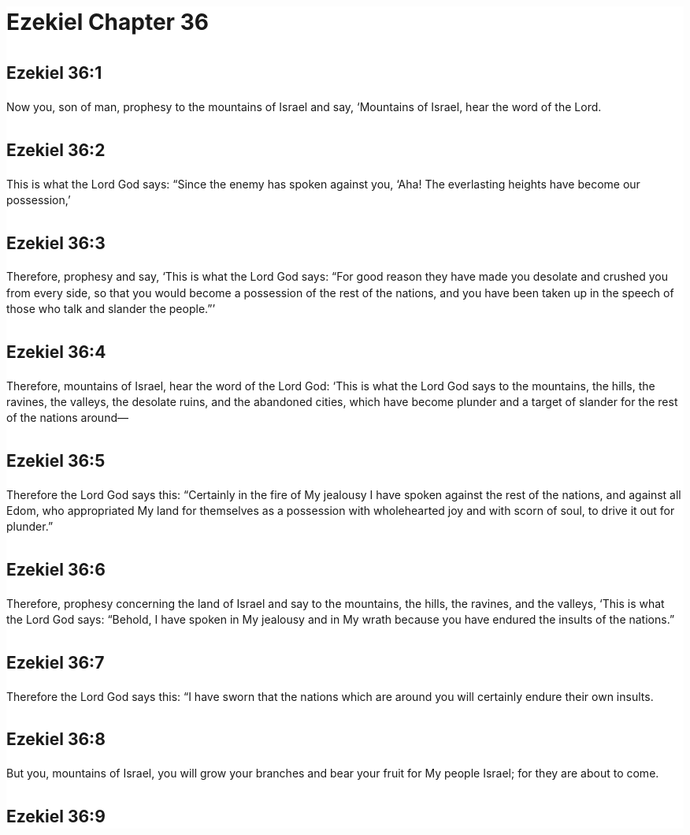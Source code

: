 # Ezekiel Chapter 36

## Ezekiel 36:1

Now you, son of man, prophesy to the mountains of Israel and say, ‘Mountains of Israel, hear the word of the Lord.

## Ezekiel 36:2

This is what the Lord God says: “Since the enemy has spoken against you, ‘Aha! The everlasting heights have become our possession,’

## Ezekiel 36:3

Therefore, prophesy and say, ‘This is what the Lord God says: “For good reason they have made you desolate and crushed you from every side, so that you would become a possession of the rest of the nations, and you have been taken up in the speech of those who talk and slander the people.”’

## Ezekiel 36:4

Therefore, mountains of Israel, hear the word of the Lord God: ‘This is what the Lord God says to the mountains, the hills, the ravines, the valleys, the desolate ruins, and the abandoned cities, which have become plunder and a target of slander for the rest of the nations around—

## Ezekiel 36:5

Therefore the Lord God says this: “Certainly in the fire of My jealousy I have spoken against the rest of the nations, and against all Edom, who appropriated My land for themselves as a possession with wholehearted joy and with scorn of soul, to drive it out for plunder.”

## Ezekiel 36:6

Therefore, prophesy concerning the land of Israel and say to the mountains, the hills, the ravines, and the valleys, ‘This is what the Lord God says: “Behold, I have spoken in My jealousy and in My wrath because you have endured the insults of the nations.”

## Ezekiel 36:7

Therefore the Lord God says this: “I have sworn that the nations which are around you will certainly endure their own insults.

## Ezekiel 36:8

But you, mountains of Israel, you will grow your branches and bear your fruit for My people Israel; for they are about to come.

## Ezekiel 36:9
